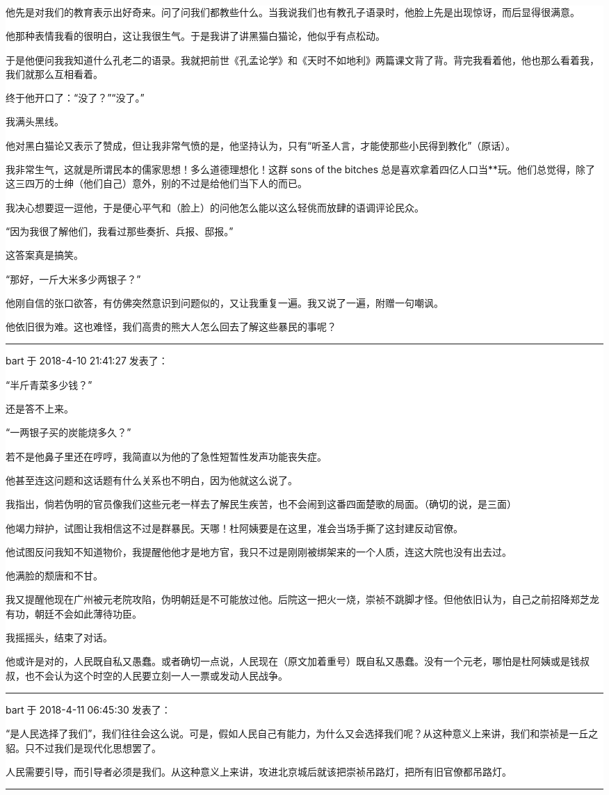 他先是对我们的教育表示出好奇来。问了问我们都教些什么。当我说我们也有教孔子语录时，他脸上先是出现惊讶，而后显得很满意。

他那种表情我看的很明白，这让我很生气。于是我讲了讲黑猫白猫论，他似乎有点松动。

于是他便问我我知道什么孔老二的语录。我就把前世《孔孟论学》和《天时不如地利》两篇课文背了背。背完我看着他，他也那么看着我，我们就那么互相看着。

终于他开口了：“没了？”“没了。”

我满头黑线。

他对黑白猫论又表示了赞成，但让我非常气愤的是，他坚持认为，只有“听圣人言，才能使那些小民得到教化”（原话）。

我非常生气，这就是所谓民本的儒家思想！多么道德理想化！这群 sons of the bitches 总是喜欢拿着四亿人口当\*\*玩。他们总觉得，除了这三四万的士绅（他们自己）意外，别的不过是给他们当下人的而已。

我决心想要逗一逗他，于是便心平气和（脸上）的问他怎么能以这么轻佻而放肆的语调评论民众。

“因为我很了解他们，我看过那些奏折、兵报、邸报。”

这答案真是搞笑。

“那好，一斤大米多少两银子？”

他刚自信的张口欲答，有仿佛突然意识到问题似的，又让我重复一遍。我又说了一遍，附赠一句嘲讽。

他依旧很为难。这也难怪，我们高贵的熊大人怎么回去了解这些暴民的事呢？

---

bart 于 2018-4-10 21:41:27 发表了：

“半斤青菜多少钱？”

还是答不上来。

“一两银子买的炭能烧多久？”

若不是他鼻子里还在哼哼，我简直以为他的了急性短暂性发声功能丧失症。

他甚至连这问题和这话题有什么关系也不明白，因为他就这么说了。

我指出，倘若伪明的官员像我们这些元老一样去了解民生疾苦，也不会闹到这番四面楚歌的局面。（确切的说，是三面）

他竭力辩护，试图让我相信这不过是群暴民。天哪！杜阿姨要是在这里，准会当场手撕了这封建反动官僚。

他试图反问我知不知道物价，我提醒他他才是地方官，我只不过是刚刚被绑架来的一个人质，连这大院也没有出去过。

他满脸的颓唐和不甘。

我又提醒他现在广州被元老院攻陷，伪明朝廷是不可能放过他。后院这一把火一烧，崇祯不跳脚才怪。但他依旧认为，自己之前招降郑芝龙有功，朝廷不会如此薄待功臣。

我摇摇头，结束了对话。

他或许是对的，人民既自私又愚蠢。或者确切一点说，人民现在（原文加着重号）既自私又愚蠢。没有一个元老，哪怕是杜阿姨或是钱叔叔，也不会认为这个时空的人民要立刻一人一票或发动人民战争。

---

bart 于 2018-4-11 06:45:30 发表了：

“是人民选择了我们”，我们往往会这么说。可是，假如人民自己有能力，为什么又会选择我们呢？从这种意义上来讲，我们和崇祯是一丘之貂。只不过我们是现代化思想罢了。

人民需要引导，而引导者必须是我们。从这种意义上来讲，攻进北京城后就该把崇祯吊路灯，把所有旧官僚都吊路灯。

---
